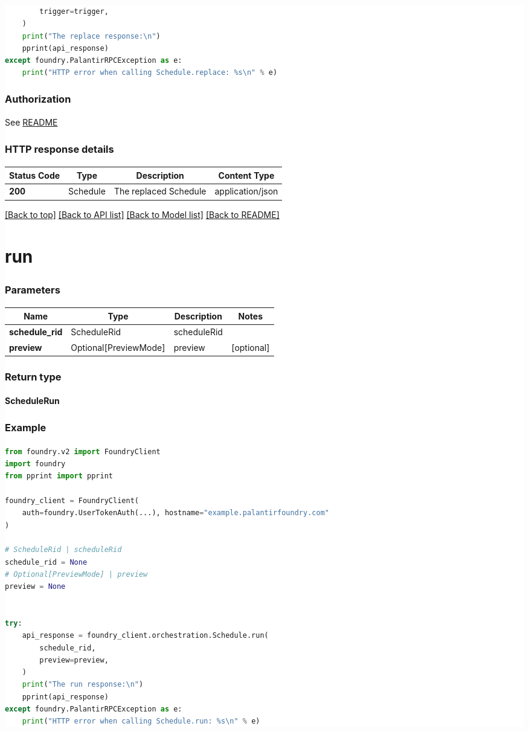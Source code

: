 ```python
        trigger=trigger,
    )
    print("The replace response:\n")
    pprint(api_response)
except foundry.PalantirRPCException as e:
    print("HTTP error when calling Schedule.replace: %s\n" % e)

```



### Authorization

See [README](../../../README.md#authorization)

### HTTP response details
| Status Code | Type        | Description | Content Type |
|-------------|-------------|-------------|------------------|
**200** | Schedule  | The replaced Schedule | application/json |

[[Back to top]](#) [[Back to API list]](../../../README.md#apis-v2-link) [[Back to Model list]](../../../README.md#models-v2-link) [[Back to README]](../../../README.md)

# **run**


### Parameters

Name | Type | Description  | Notes |
------------- | ------------- | ------------- | ------------- |
**schedule_rid** | ScheduleRid | scheduleRid |  |
**preview** | Optional[PreviewMode] | preview | [optional] |

### Return type
**ScheduleRun**

### Example

```python
from foundry.v2 import FoundryClient
import foundry
from pprint import pprint

foundry_client = FoundryClient(
    auth=foundry.UserTokenAuth(...), hostname="example.palantirfoundry.com"
)

# ScheduleRid | scheduleRid
schedule_rid = None
# Optional[PreviewMode] | preview
preview = None


try:
    api_response = foundry_client.orchestration.Schedule.run(
        schedule_rid,
        preview=preview,
    )
    print("The run response:\n")
    pprint(api_response)
except foundry.PalantirRPCException as e:
    print("HTTP error when calling Schedule.run: %s\n" % e)

```
